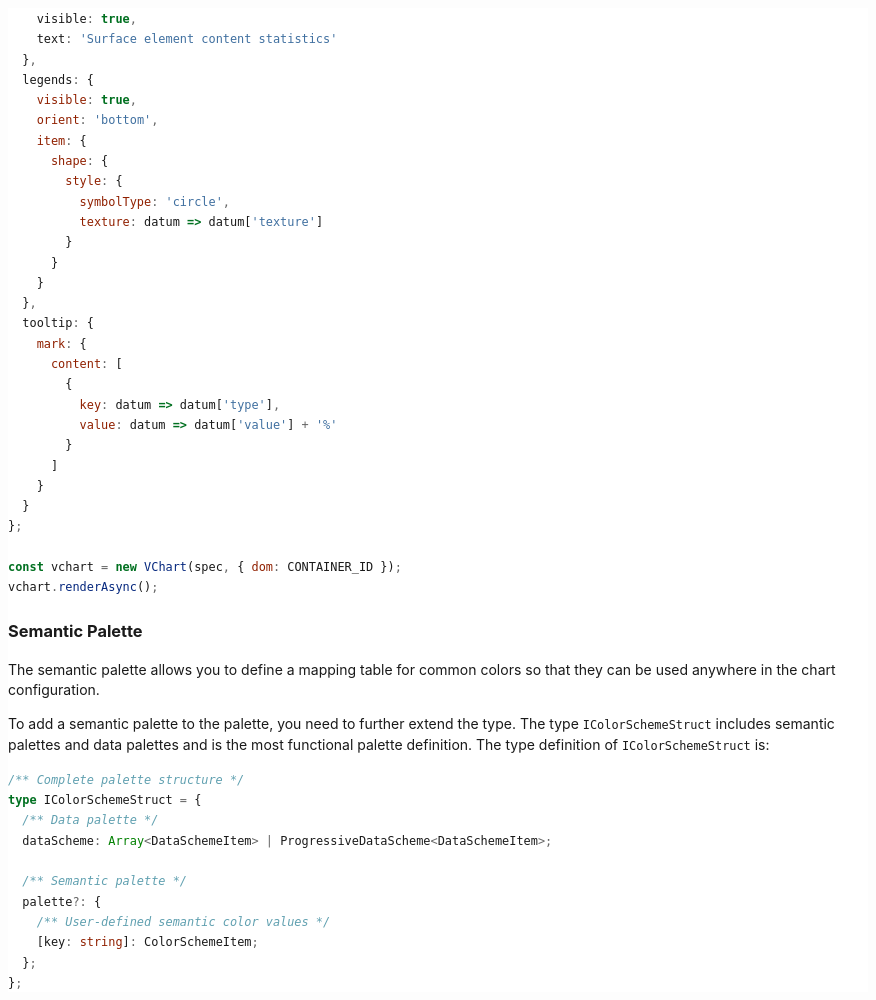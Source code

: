 ```javascript livedemo
    visible: true,
    text: 'Surface element content statistics'
  },
  legends: {
    visible: true,
    orient: 'bottom',
    item: {
      shape: {
        style: {
          symbolType: 'circle',
          texture: datum => datum['texture']
        }
      }
    }
  },
  tooltip: {
    mark: {
      content: [
        {
          key: datum => datum['type'],
          value: datum => datum['value'] + '%'
        }
      ]
    }
  }
};

const vchart = new VChart(spec, { dom: CONTAINER_ID });
vchart.renderAsync();
```

### Semantic Palette

The semantic palette allows you to define a mapping table for common colors so that they can be used anywhere in the chart configuration.

To add a semantic palette to the palette, you need to further extend the type. The type `IColorSchemeStruct` includes semantic palettes and data palettes and is the most functional palette definition. The type definition of `IColorSchemeStruct` is:

```ts
/** Complete palette structure */
type IColorSchemeStruct = {
  /** Data palette */
  dataScheme: Array<DataSchemeItem> | ProgressiveDataScheme<DataSchemeItem>;

  /** Semantic palette */
  palette?: {
    /** User-defined semantic color values */
    [key: string]: ColorSchemeItem;
  };
};
```
